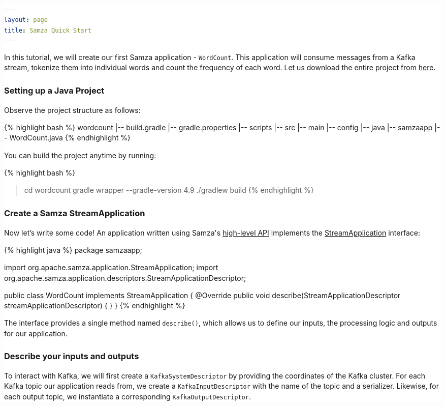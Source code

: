 ```yaml
---
layout: page
title: Samza Quick Start
---
```



In this tutorial, we will create our first Samza application - `WordCount`. This application will consume messages from a Kafka stream, tokenize them into individual words and count the frequency of each word.  Let us download the entire project from [here](https://github.com/apache/samza-hello-samza/blob/latest/quickstart/wordcount.tar.gz).

### Setting up a Java Project

Observe the project structure as follows:

{% highlight bash %}
wordcount
|-- build.gradle
|-- gradle.properties
|-- scripts
|-- src
    |-- main
        |-- config
        |-- java
            |-- samzaapp
                 |-- WordCount.java
{% endhighlight %}

You can build the project anytime by running:

{% highlight bash %}
> cd wordcount
> gradle wrapper --gradle-version 4.9
> ./gradlew build
{% endhighlight %}

### Create a Samza StreamApplication

Now let’s write some code! An application written using Samza's [high-level API](/learn/documentation/{{site.version}}/api/high-level-api.html) implements the [StreamApplication](/learn/documentation/{{site.version}}/api/javadocs/org/apache/samza/application/StreamApplication.html) interface:

{% highlight java %}
package samzaapp;

import org.apache.samza.application.StreamApplication;
import org.apache.samza.application.descriptors.StreamApplicationDescriptor;

public class WordCount implements StreamApplication {
 @Override
 public void describe(StreamApplicationDescriptor streamApplicationDescriptor) {
 }
}
{% endhighlight %}

The interface provides a single method named `describe()`, which allows us to define our inputs, the processing logic and outputs for our application. 

### Describe your inputs and outputs

To interact with Kafka, we will first create a `KafkaSystemDescriptor` by providing the coordinates of the Kafka cluster. For each Kafka topic our application reads from, we create a `KafkaInputDescriptor` with the name of the topic and a serializer. Likewise, for each output topic, we instantiate a corresponding `KafkaOutputDescriptor`. 
